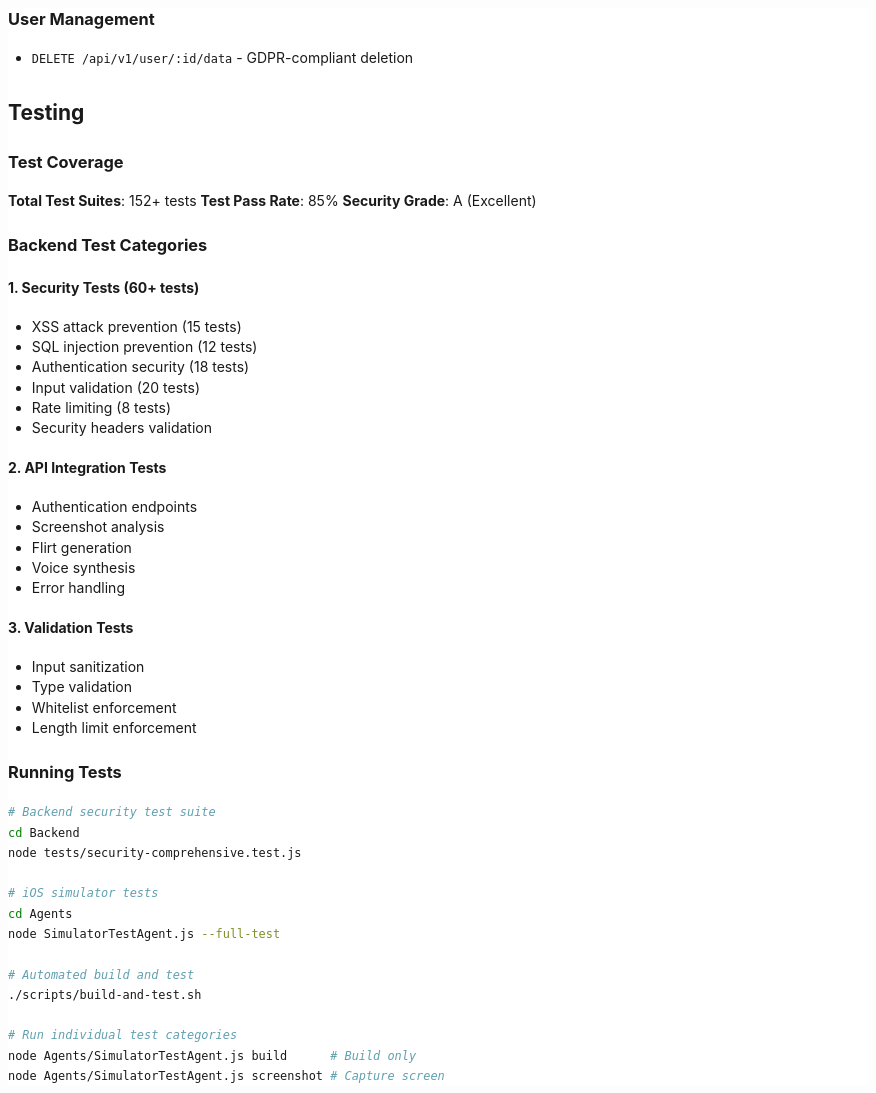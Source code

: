 ### User Management
- `DELETE /api/v1/user/:id/data` - GDPR-compliant deletion

## Testing

### Test Coverage

**Total Test Suites**: 152+ tests
**Test Pass Rate**: 85%
**Security Grade**: A (Excellent)

### Backend Test Categories

#### 1. Security Tests (60+ tests)
- XSS attack prevention (15 tests)
- SQL injection prevention (12 tests)
- Authentication security (18 tests)
- Input validation (20 tests)
- Rate limiting (8 tests)
- Security headers validation

#### 2. API Integration Tests
- Authentication endpoints
- Screenshot analysis
- Flirt generation
- Voice synthesis
- Error handling

#### 3. Validation Tests
- Input sanitization
- Type validation
- Whitelist enforcement
- Length limit enforcement

### Running Tests

```bash
# Backend security test suite
cd Backend
node tests/security-comprehensive.test.js

# iOS simulator tests
cd Agents
node SimulatorTestAgent.js --full-test

# Automated build and test
./scripts/build-and-test.sh

# Run individual test categories
node Agents/SimulatorTestAgent.js build      # Build only
node Agents/SimulatorTestAgent.js screenshot # Capture screen
```

